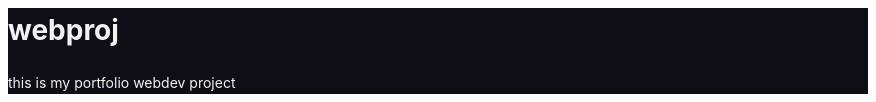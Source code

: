 # webproj
this is my portfolio webdev project
<!DOCTYPE html>
<html lang="en">
<head>
    <meta charset="UTF-8">
    <meta name="viewport" content="width=device-width, initial-scale=1.0">
    <title>Vibrant Portfolio</title>
    <script src="https://cdnjs.cloudflare.com/ajax/libs/gsap/3.12.2/gsap.min.js"></script>
    <script src="https://cdnjs.cloudflare.com/ajax/libs/gsap/3.12.2/ScrollTrigger.min.js"></script>
    <link href="https://fonts.googleapis.com/css2?family=Inter:wght@300;400;500;600;700&family=Playfair+Display:wght@400;500;600&family=Poppins:wght@300;400;500;600;700&display=swap" rel="stylesheet">
    <style>
        :root {
            --ease: cubic-bezier(0.76, 0, 0.24, 1);
            --transition-time: 1s;
            --text-light: rgba(255, 255, 255, 0.95);
            --text-dark: rgba(0, 0, 0, 0.88);
            --primary-bg: #0f0e17;
            --card-bg: #181825;
            --card-light-bg: #ffffff;
            --accent-color: #7f5af0;
            --secondary-accent: #2cb67d;
            --highlight-color: #ff8906;
            --gradient-1: linear-gradient(135deg, #7f5af0, #2cb67d);
            --gradient-2: linear-gradient(135deg, #ff8906, #e53170);
        }
        
        * {
            margin: 0;
            padding: 0;
            box-sizing: border-box;
            -webkit-font-smoothing: antialiased;
        }
        
        ::selection {
            background: var(--accent-color);
            color: var(--text-light);
        }
        
        body {
            font-family: 'Poppins', 'Inter', -apple-system, BlinkMacSystemFont, sans-serif;
            color: var(--text-light);
            overflow-x: hidden;
            line-height: 1.6;
            background: var(--primary-bg);
        }

        /* Background Effects */
        .particles-bg {
            position: fixed;
            top: 0;
            left: 0;
            width: 100%;
            height: 100%;
            pointer-events: none;
            z-index: 0;
        }
        
